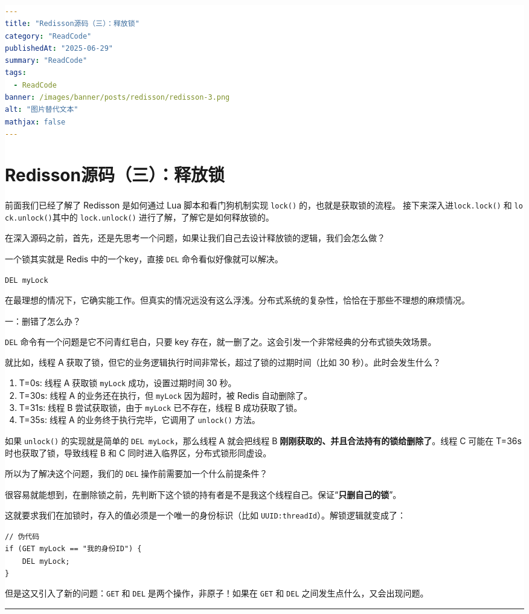```yaml
---
title: "Redisson源码（三）：释放锁"  
category: "ReadCode"  
publishedAt: "2025-06-29"  
summary: "ReadCode"  
tags:  
  - ReadCode
banner: /images/banner/posts/redisson/redisson-3.png
alt: "图片替代文本"  
mathjax: false
---
```


# Redisson源码（三）：释放锁

前面我们已经了解了 Redisson 是如何通过 Lua 脚本和看门狗机制实现 `lock()` 的，也就是获取锁的流程。  接下来深入进`lock.lock()` 和 `lock.unlock()`其中的 `lock.unlock()` 进行了解，了解它是如何释放锁的。

在深入源码之前，首先，还是先思考一个问题，如果让我们自己去设计释放锁的逻辑，我们会怎么做？

一个锁其实就是 Redis 中的一个key，直接 `DEL` 命令看似好像就可以解决。

```redis
DEL myLock
```

在最理想的情况下，它确实能工作。但真实的情况远没有这么浮浅。分布式系统的复杂性，恰恰在于那些不理想的麻烦情况。

一：删错了怎么办？

`DEL` 命令有一个问题是它不问青红皂白，只要 key 存在，就一删了之。这会引发一个非常经典的分布式锁失效场景。

就比如，线程 A 获取了锁，但它的业务逻辑执行时间非常长，超过了锁的过期时间（比如 30 秒）。此时会发生什么？

1. T=0s: 线程 A 获取锁 `myLock` 成功，设置过期时间 30 秒。
2. T=30s: 线程 A 的业务还在执行，但 `myLock` 因为超时，被 Redis 自动删除了。
3. T=31s: 线程 B 尝试获取锁，由于 `myLock` 已不存在，线程 B 成功获取了锁。
4. T=35s: 线程 A 的业务终于执行完毕，它调用了 `unlock()` 方法。

如果 `unlock()` 的实现就是简单的 `DEL myLock`，那么线程 A 就会把线程 B **刚刚获取的、并且合法持有的锁给删除了**。线程 C 可能在 T=36s 时也获取了锁，导致线程 B 和 C 同时进入临界区，分布式锁形同虚设。

所以为了解决这个问题，我们的 `DEL` 操作前需要加一个什么前提条件？

很容易就能想到，在删除锁之前，先判断下这个锁的持有者是不是我这个线程自己。保证“**只删自己的锁**”。

这就要求我们在加锁时，存入的值必须是一个唯一的身份标识（比如 `UUID:threadId`）。解锁逻辑就变成了：

```
// 伪代码
if (GET myLock == "我的身份ID") {
    DEL myLock;
}
```

但是这又引入了新的问题：`GET` 和 `DEL` 是两个操作，非原子！如果在 `GET` 和 `DEL` 之间发生点什么，又会出现问题。

---